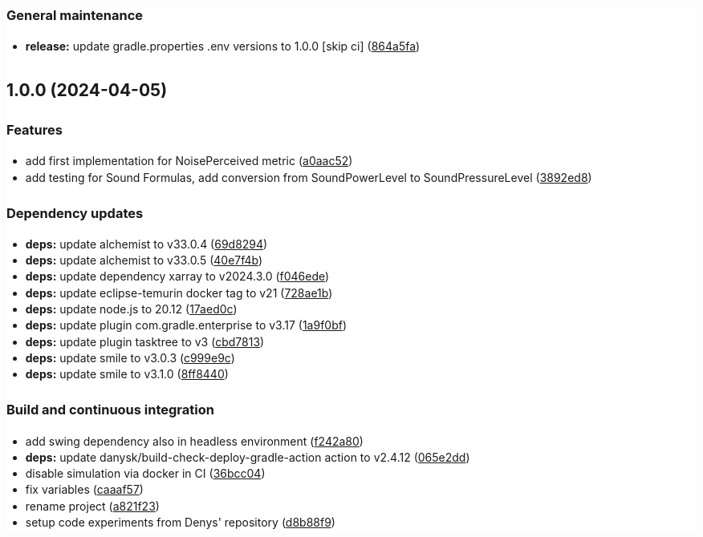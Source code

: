 
### General maintenance

* **release:** update gradle.properties .env versions to 1.0.0 [skip ci] ([864a5fa](https://github.com/nicolasfara/experiments-imageonomics-drones/commit/864a5fabe7f849a29242d047e5037335507533cf))

## 1.0.0 (2024-04-05)


### Features

* add first implementation for NoisePerceived metric ([a0aac52](https://github.com/nicolasfara/experiments-imageonomics-drones/commit/a0aac52d18b436a9cd5ed2359685412519b7f49d))
* add testing for Sound Formulas, add conversion from SoundPowerLevel to SoundPressureLevel ([3892ed8](https://github.com/nicolasfara/experiments-imageonomics-drones/commit/3892ed86ef3b99b905f1170c8927a3816a227cd6))


### Dependency updates

* **deps:** update alchemist to v33.0.4 ([69d8294](https://github.com/nicolasfara/experiments-imageonomics-drones/commit/69d8294289bdbfc4bfb872183d53bd8a3914a075))
* **deps:** update alchemist to v33.0.5 ([40e7f4b](https://github.com/nicolasfara/experiments-imageonomics-drones/commit/40e7f4ba0b937bba04112a0e8b619513f4b7aaa5))
* **deps:** update dependency xarray to v2024.3.0 ([f046ede](https://github.com/nicolasfara/experiments-imageonomics-drones/commit/f046ede9e35afb62e2d18360cce474e21779be78))
* **deps:** update eclipse-temurin docker tag to v21 ([728ae1b](https://github.com/nicolasfara/experiments-imageonomics-drones/commit/728ae1bccaaf95f677735e54cc028024cdfb7a7a))
* **deps:** update node.js to 20.12 ([17aed0c](https://github.com/nicolasfara/experiments-imageonomics-drones/commit/17aed0cb068e7d97d627abbcd9d21342d2e4a815))
* **deps:** update plugin com.gradle.enterprise to v3.17 ([1a9f0bf](https://github.com/nicolasfara/experiments-imageonomics-drones/commit/1a9f0bf2c20038bbea7f3a74967186d7bfbe7c00))
* **deps:** update plugin tasktree to v3 ([cbd7813](https://github.com/nicolasfara/experiments-imageonomics-drones/commit/cbd78133a7c84e8760050e5139c6cce110a445f6))
* **deps:** update smile to v3.0.3 ([c999e9c](https://github.com/nicolasfara/experiments-imageonomics-drones/commit/c999e9c4e4087e547efae9c7523415bcb7b252ab))
* **deps:** update smile to v3.1.0 ([8ff8440](https://github.com/nicolasfara/experiments-imageonomics-drones/commit/8ff8440c5153d50d8ccf20403ca8697343f28664))


### Build and continuous integration

* add swing dependency also in headless environment ([f242a80](https://github.com/nicolasfara/experiments-imageonomics-drones/commit/f242a8048a8a5d8dfc930899993e98b4f0c5f790))
* **deps:** update danysk/build-check-deploy-gradle-action action to v2.4.12 ([065e2dd](https://github.com/nicolasfara/experiments-imageonomics-drones/commit/065e2dd302fec8b10ab99f98f309b482a707fa5f))
* disable simulation via docker in CI ([36bcc04](https://github.com/nicolasfara/experiments-imageonomics-drones/commit/36bcc04752366aeece38efb6a3047cbe3537e8b9))
* fix variables ([caaaf57](https://github.com/nicolasfara/experiments-imageonomics-drones/commit/caaaf573ca52988481e830733c5282d2077159ae))
* rename project ([a821f23](https://github.com/nicolasfara/experiments-imageonomics-drones/commit/a821f235a36db8a8d6a308b1d7203d080b315813))
* setup code experiments from Denys' repository ([d8b88f9](https://github.com/nicolasfara/experiments-imageonomics-drones/commit/d8b88f992300e1ea9457905afcc54d80a38af1e7))
